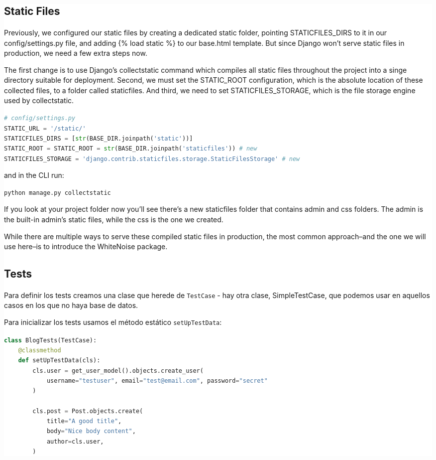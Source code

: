 ## Static Files

Previously, we configured our static files by creating a dedicated static folder, pointing STATICFILES_DIRS to it in our config/settings.py file, and adding {% load static %} to our base.html template. But since Django won’t serve static files in production, we need a few extra steps now.

The first change is to use Django’s collectstatic command which compiles all static files throughout the project into a singe directory suitable for deployment. Second, we must set the STATIC_ROOT configuration, which is the absolute location of these collected files, to a folder called staticfiles. And third, we need to set STATICFILES_STORAGE, which is the file storage engine used by collectstatic.

```py
# config/settings.py
STATIC_URL = '/static/'
STATICFILES_DIRS = [str(BASE_DIR.joinpath('static'))]
STATIC_ROOT = STATIC_ROOT = str(BASE_DIR.joinpath('staticfiles')) # new
STATICFILES_STORAGE = 'django.contrib.staticfiles.storage.StaticFilesStorage' # new
```

and in the CLI run:

```ps
python manage.py collectstatic
```

If you look at your project folder now you’ll see there’s a new staticfiles folder that contains admin and css folders. The admin is the built-in admin’s static files, while the css is the one we created.

While there are multiple ways to serve these compiled static files in production, the most common approach–and the one we will use here–is to introduce the WhiteNoise package.

## Tests

Para definir los tests creamos una clase que herede de `TestCase` - hay otra clase, SimpleTestCase, que podemos usar en aquellos casos en los que no haya base de datos.

Para inicializar los tests usamos el método estático `setUpTestData`:

```py
class BlogTests(TestCase):
    @classmethod
    def setUpTestData(cls):
        cls.user = get_user_model().objects.create_user(
            username="testuser", email="test@email.com", password="secret"
        )

        cls.post = Post.objects.create(
            title="A good title",
            body="Nice body content",
            author=cls.user,
        )
```
